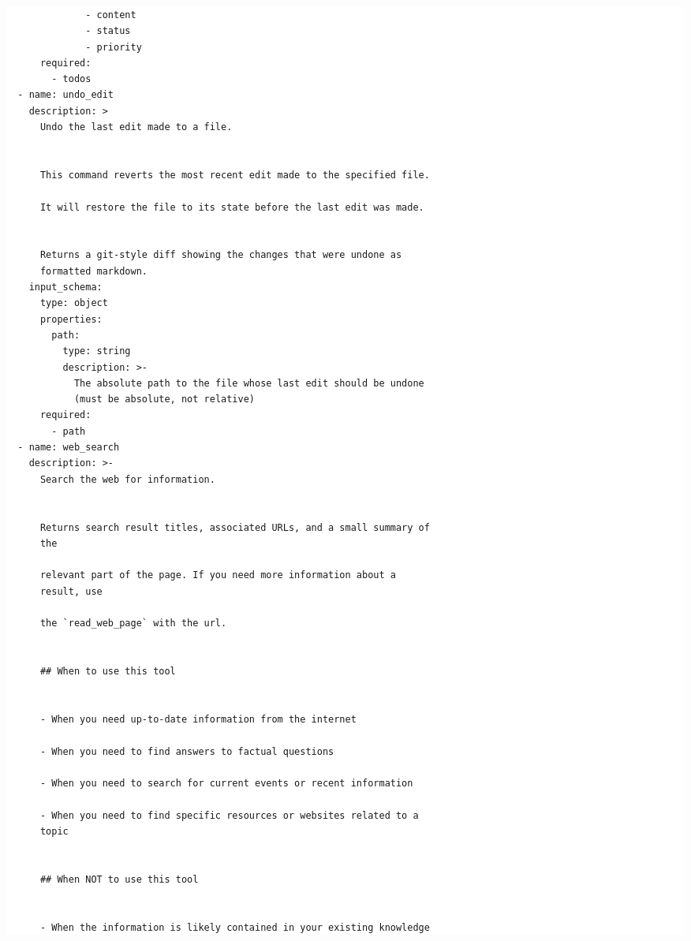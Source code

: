                   - content
                  - status
                  - priority
          required:
            - todos
      - name: undo_edit
        description: >
          Undo the last edit made to a file.


          This command reverts the most recent edit made to the specified file.

          It will restore the file to its state before the last edit was made.


          Returns a git-style diff showing the changes that were undone as
          formatted markdown.
        input_schema:
          type: object
          properties:
            path:
              type: string
              description: >-
                The absolute path to the file whose last edit should be undone
                (must be absolute, not relative)
          required:
            - path
      - name: web_search
        description: >-
          Search the web for information.


          Returns search result titles, associated URLs, and a small summary of
          the

          relevant part of the page. If you need more information about a
          result, use

          the `read_web_page` with the url.


          ## When to use this tool


          - When you need up-to-date information from the internet

          - When you need to find answers to factual questions

          - When you need to search for current events or recent information

          - When you need to find specific resources or websites related to a
          topic


          ## When NOT to use this tool


          - When the information is likely contained in your existing knowledge
